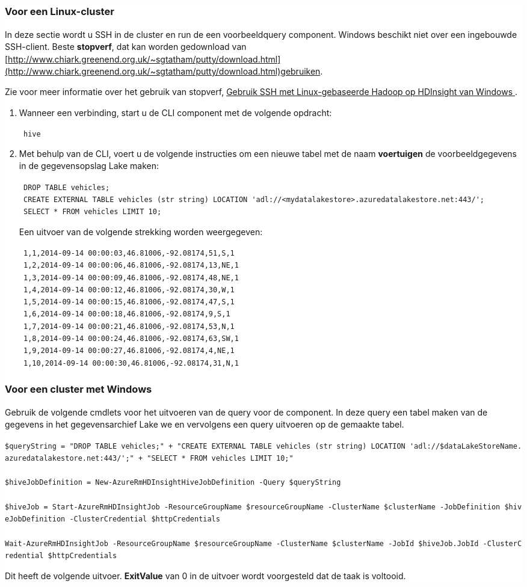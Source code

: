 ### <a name="for-a-linux-cluster"></a>Voor een Linux-cluster

In deze sectie wordt u SSH in de cluster en run de een voorbeeldquery component. Windows beschikt niet over een ingebouwde SSH-client. Beste **stopverf**, dat kan worden gedownload van [http://www.chiark.greenend.org.uk/~sgtatham/putty/download.html](http://www.chiark.greenend.org.uk/~sgtatham/putty/download.html)gebruiken.

Zie voor meer informatie over het gebruik van stopverf, [Gebruik SSH met Linux-gebaseerde Hadoop op HDInsight van Windows ](../hdinsight/hdinsight-hadoop-linux-use-ssh-windows.md).

1. Wanneer een verbinding, start u de CLI component met de volgende opdracht:

        hive

2. Met behulp van de CLI, voert u de volgende instructies om een nieuwe tabel met de naam **voertuigen** de voorbeeldgegevens in de gegevensopslag Lake maken:

        DROP TABLE vehicles;
        CREATE EXTERNAL TABLE vehicles (str string) LOCATION 'adl://<mydatalakestore>.azuredatalakestore.net:443/';
        SELECT * FROM vehicles LIMIT 10;

    Een uitvoer van de volgende strekking worden weergegeven:

        1,1,2014-09-14 00:00:03,46.81006,-92.08174,51,S,1
        1,2,2014-09-14 00:00:06,46.81006,-92.08174,13,NE,1
        1,3,2014-09-14 00:00:09,46.81006,-92.08174,48,NE,1
        1,4,2014-09-14 00:00:12,46.81006,-92.08174,30,W,1
        1,5,2014-09-14 00:00:15,46.81006,-92.08174,47,S,1
        1,6,2014-09-14 00:00:18,46.81006,-92.08174,9,S,1
        1,7,2014-09-14 00:00:21,46.81006,-92.08174,53,N,1
        1,8,2014-09-14 00:00:24,46.81006,-92.08174,63,SW,1
        1,9,2014-09-14 00:00:27,46.81006,-92.08174,4,NE,1
        1,10,2014-09-14 00:00:30,46.81006,-92.08174,31,N,1


### <a name="for-a-windows-cluster"></a>Voor een cluster met Windows

Gebruik de volgende cmdlets voor het uitvoeren van de query voor de component. In deze query een tabel maken van de gegevens in het gegevensarchief Lake we en vervolgens een query uitvoeren op de gemaakte tabel.

    $queryString = "DROP TABLE vehicles;" + "CREATE EXTERNAL TABLE vehicles (str string) LOCATION 'adl://$dataLakeStoreName.azuredatalakestore.net:443/';" + "SELECT * FROM vehicles LIMIT 10;"

    $hiveJobDefinition = New-AzureRmHDInsightHiveJobDefinition -Query $queryString

    $hiveJob = Start-AzureRmHDInsightJob -ResourceGroupName $resourceGroupName -ClusterName $clusterName -JobDefinition $hiveJobDefinition -ClusterCredential $httpCredentials

    Wait-AzureRmHDInsightJob -ResourceGroupName $resourceGroupName -ClusterName $clusterName -JobId $hiveJob.JobId -ClusterCredential $httpCredentials

Dit heeft de volgende uitvoer. **ExitValue** van 0 in de uitvoer wordt voorgesteld dat de taak is voltooid.
